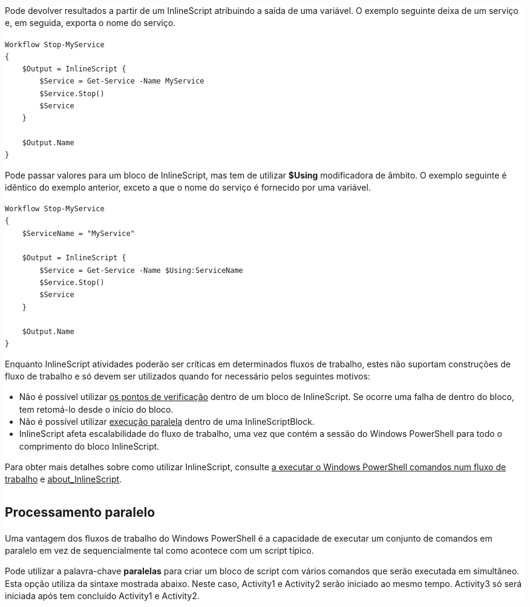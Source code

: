 Pode devolver resultados a partir de um InlineScript atribuindo a saída de uma variável. O exemplo seguinte deixa de um serviço e, em seguida, exporta o nome do serviço.

    Workflow Stop-MyService
    {
        $Output = InlineScript {
            $Service = Get-Service -Name MyService
            $Service.Stop()
            $Service
        }

        $Output.Name
    }


Pode passar valores para um bloco de InlineScript, mas tem de utilizar **$Using** modificadora de âmbito.  O exemplo seguinte é idêntico do exemplo anterior, exceto a que o nome do serviço é fornecido por uma variável. 

    Workflow Stop-MyService
    {
        $ServiceName = "MyService"
    
        $Output = InlineScript {
            $Service = Get-Service -Name $Using:ServiceName
            $Service.Stop()
            $Service
        }

        $Output.Name
    }


Enquanto InlineScript atividades poderão ser críticas em determinados fluxos de trabalho, estes não suportam construções de fluxo de trabalho e só devem ser utilizados quando for necessário pelos seguintes motivos:

- Não é possível utilizar [os pontos de verificação](#Checkpoints) dentro de um bloco de InlineScript. Se ocorre uma falha de dentro do bloco, tem retomá-lo desde o início do bloco.
- Não é possível utilizar [execução paralela](#parallel-execution) dentro de uma InlineScriptBlock.
- InlineScript afeta escalabilidade do fluxo de trabalho, uma vez que contém a sessão do Windows PowerShell para todo o comprimento do bloco InlineScript.

Para obter mais detalhes sobre como utilizar InlineScript, consulte [a executar o Windows PowerShell comandos num fluxo de trabalho](http://technet.microsoft.com/library/jj574197.aspx) e [about_InlineScript](http://technet.microsoft.com/library/jj649082.aspx).


## <a name="parallel-processing"></a>Processamento paralelo

Uma vantagem dos fluxos de trabalho do Windows PowerShell é a capacidade de executar um conjunto de comandos em paralelo em vez de sequencialmente tal como acontece com um script típico. 

Pode utilizar a palavra-chave **paralelas** para criar um bloco de script com vários comandos que serão executada em simultâneo. Esta opção utiliza da sintaxe mostrada abaixo. Neste caso, Activity1 e Activity2 serão iniciado ao mesmo tempo. Activity3 só será iniciada após tem concluído Activity1 e Activity2.

